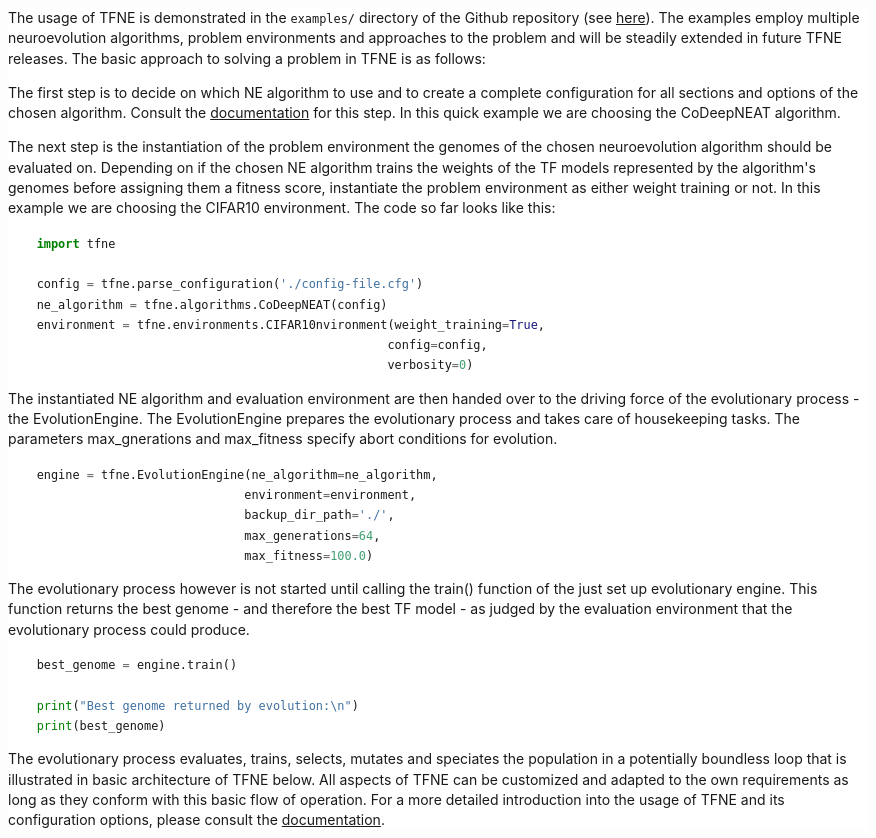The usage of TFNE is demonstrated in the ``examples/`` directory of the Github repository (see [here](https://github.com/PaulPauls/Tensorflow-Neuroevolution)). The examples employ multiple neuroevolution algorithms, problem environments and approaches to the problem and will be steadily extended in future TFNE releases. The basic approach to solving a problem in TFNE is as follows:

The first step is to decide on which NE algorithm to use and to create a complete configuration for all sections and options of the chosen algorithm. Consult the [documentation](https://tfne.readthedocs.io/) for this step. In this quick example we are choosing the CoDeepNEAT algorithm.

The next step is the instantiation of the problem environment the genomes of the chosen neuroevolution algorithm should be evaluated on. Depending on if the chosen NE algorithm trains the weights of the TF models represented by the algorithm's genomes before assigning them a fitness score, instantiate the problem environment as either weight training or not. In this example we are choosing the CIFAR10 environment. The code so far looks like this:

``` python
    import tfne

    config = tfne.parse_configuration('./config-file.cfg')
    ne_algorithm = tfne.algorithms.CoDeepNEAT(config)
    environment = tfne.environments.CIFAR10nvironment(weight_training=True,
                                                     config=config,
                                                     verbosity=0)
```

The instantiated NE algorithm and evaluation environment are then handed over to the driving force of the evolutionary process - the EvolutionEngine. The EvolutionEngine prepares the evolutionary process and takes care of housekeeping tasks. The parameters max_gnerations and max_fitness specify abort conditions for evolution.

``` python
    engine = tfne.EvolutionEngine(ne_algorithm=ne_algorithm,
                                 environment=environment,
                                 backup_dir_path='./',
                                 max_generations=64,
                                 max_fitness=100.0)
```

The evolutionary process however is not started until calling the train() function of the just set up evolutionary engine. This function returns the best genome - and therefore the best TF model - as judged by the evaluation environment that the evolutionary process could produce.

``` python
    best_genome = engine.train()

    print("Best genome returned by evolution:\n")
    print(best_genome)
```

The evolutionary process evaluates, trains, selects, mutates and speciates the population in a potentially boundless loop that is illustrated in basic architecture of TFNE below. All aspects of TFNE can be customized and adapted to the own requirements as long as they conform with this basic flow of operation. For a more detailed introduction into the usage of TFNE and its configuration options, please consult the [documentation](https://tfne.readthedocs.io/).

<p align="center">
